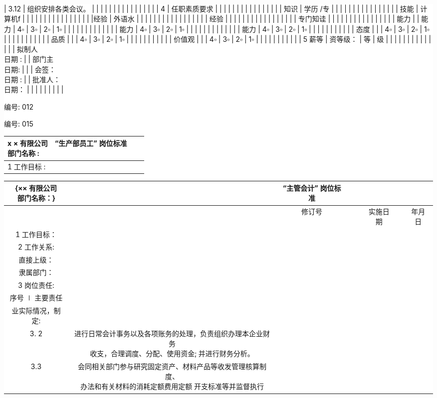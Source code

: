| 3.12 | 组织安排各类会议。 |  |  |  |  |  |  |  |  |  |  |  |  |  |  |
| 4 | 任职素质要求 |  |  |  |  |  |  |  |  |  |  |  |  |  |  |
| 知识 | 学历 /专 |  |  |  |  |  |  |  |  |  |  |  |  |  |  |
| 技能 | 计算机f |  |  |  |  |  |  |  |  |  |  |  |  |  |  |
| \|经验 | 外语水 |  |  |  |  |  |  |  |  |  |  |  |  |  |  |
|  | 经验 |  |  |  |  |  |  |  |  |  |  |  |  |  |  |
|  | 专门知诖 |  |  |  |  |  |  |  |  |  |  |  |  |  |  |
| 能力 |  | 能力 | $4 \square$ | $3 \square$ | $2 \square$ | $1 \square$ |  |  |  |  |  |  |  |  |  |
|  |  | 能力 | $4 \square$ | $3 \square$ | $2 \square$ | $1 \square$ |  |  |  |  |  |  |  |  |  |
|  |  | 能力 | $4 \square$ | $3 \square$ | $2 \square$ | $1 \square$ |  |  |  |  |  |  |  |  |  |
| 态度 |  |  | $4 \square$ | $3 \square$ | $2 \square$ | $1 \square$ |  |  |  |  |  |  |  |  |  |
| 品质 |  |  | $4 \square$ | $3 \square$ | $2 \square$ | $1 \square$ |  |  |  |  |  |  |  |  |  |
| 价值观 |  |  | $4 \square$ | $3 \square$ | $2 \square$ | $1 \square$ |  |  |  |  |  |  |  |  |  |
| 5 薪等 | 资等级： | 等 | 级 |  |  |  |  |  |  |  |  |  |  |  |  |
| 拟制人 <br> 日期 : |  | 部门主 <br> 日期: |  |  | 会签： <br> 日期 : |  | 批准人： <br> 日期： |  |  |  |  |  |  |  |  |


编号: 012






编号: 015















| x $\times$ 有限公司 <br> 部门名称 : | “生产部员工” 岗位标准 |  |  |
| :--- | :--- | :--- | :--- |
| 1 工作目标 : |  |  |  |


| {$\times \times$ 有限公司 <br> 部门名称：} |  | “主管会计” 岗位标准 |  |  |  |  |  |
| :---: | :---: | :---: | :---: | :---: | :---: | :---: | :---: |
|  |  | 修订号 |  |  | 实施日期 |  | 年月 日 |
| 1 工作目标： |  |  |  |  |  |  |  |
| 2 工作关系: |  |  |  |  |  |  |  |
| 直接上级： |  |  |  |  |  |  |  |
| 隶属部门： |  |  |  |  |  |  |  |
| 3 岗位责任: |  |  |  |  |  |  |  |
| 序号 $\mid$ 主要责任 |  |  |  |  |  |  |  |
| 业实际情况，制定: |  |  |  |  |  |  |  |
| 3. 2 | 进行日常会计事务以及各项账务的处理，负责组织办理本企业财务 <br> 收支，合理调度、分配、使用资金; 并进行财务分析。 |  |  |  |  |  |  |
| 3.3 | 会同相关部门参与研究固定资产、材料产品等收发管理核算制度、 <br> 办法和有关材料的消耗定额费用定额 开支标准等并监督执行 |  |  |  |  |  |  |